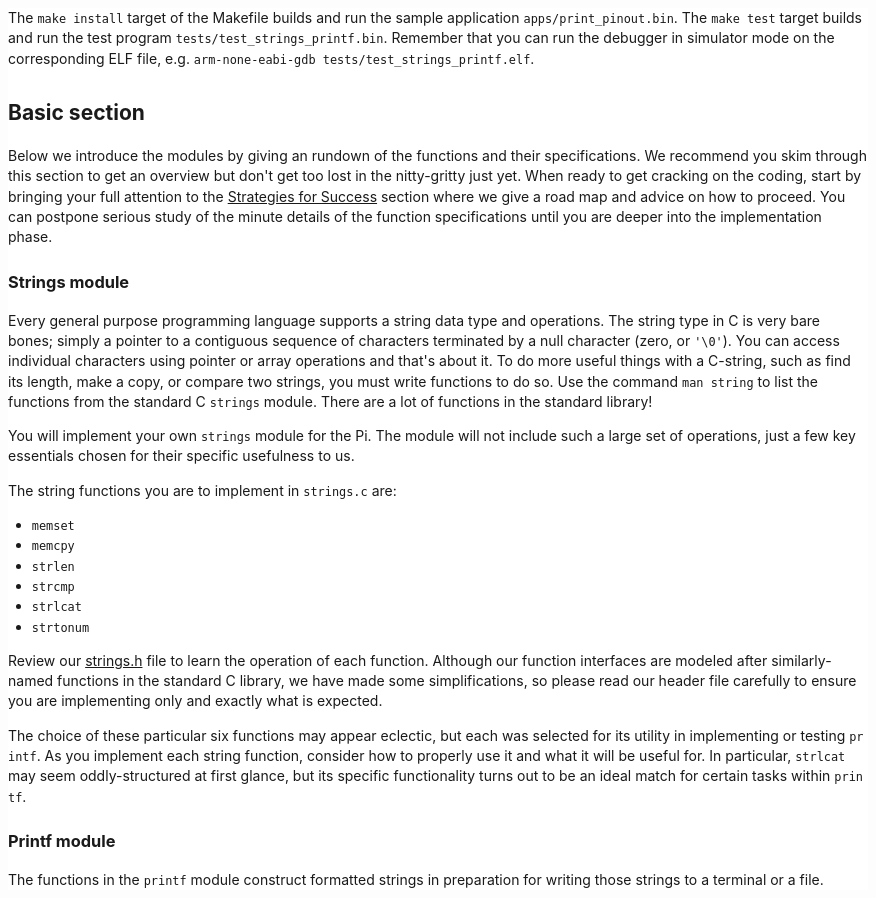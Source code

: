 The `make install` target of the Makefile builds and run the sample application `apps/print_pinout.bin`. The `make test` target builds and run the test program `tests/test_strings_printf.bin`. Remember that you can run the debugger in simulator mode on the corresponding ELF file, e.g. `arm-none-eabi-gdb tests/test_strings_printf.elf`.

## Basic section

Below we introduce the modules by giving an rundown of the functions and their specifications. We recommend you skim through this section to get an overview but don't get too lost in the nitty-gritty just yet. When ready to get cracking on the coding, start by bringing your full attention to the [Strategies for Success](#stragies-for-success) section where we give a road map and advice on how to proceed. You can postpone serious study of the minute details of the function specifications until you are deeper into the implementation phase.

### Strings module
Every general purpose programming language supports a string data type and operations. 
The string type in C is very bare bones; simply a pointer to a contiguous sequence of characters terminated by a null character (zero, or `'\0'`). You can access individual characters using pointer or array operations and that's about it. To do more useful things with a C-string, such as find its length, make a copy, or compare two strings, you must write functions to do so. Use the command `man string` to list the functions from the standard C  `strings` module. There are a lot of functions in the standard library!

You will implement your own `strings` module for the Pi. The module will not include such a large set of operations, just a few key essentials chosen for their specific usefulness to us.

The string functions you are to implement in `strings.c` are:

- `memset`
- `memcpy`
- `strlen`
- `strcmp`
- `strlcat`
- `strtonum`

Review our [strings.h](https://github.com/cs107e/cs107e.github.io/blob/master/cs107e/include/strings.h) file to learn the operation of each
function.  Although our function interfaces are modeled after similarly-named functions in the
standard C library, we have made some simplifications, so please read our header file
carefully to ensure you are implementing only and exactly what is
expected.



The choice of these particular six functions may appear eclectic, but each was selected for its utility in implementing or testing `printf`. As you implement each string function, consider how to properly use it and what it will be useful for. In particular, `strlcat` may seem oddly-structured at first glance, but its specific functionality turns out to be an ideal match for certain tasks within `printf`.


### Printf module

The functions in the `printf` module construct formatted strings in preparation for writing those strings to a terminal or a file. 
